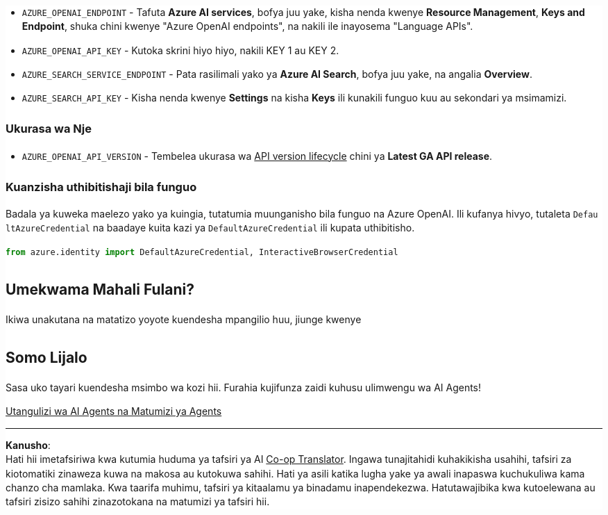 - `AZURE_OPENAI_ENDPOINT` - Tafuta **Azure AI services**, bofya juu yake, kisha nenda kwenye **Resource Management**, **Keys and Endpoint**, shuka chini kwenye "Azure OpenAI endpoints", na nakili ile inayosema "Language APIs".

- `AZURE_OPENAI_API_KEY` - Kutoka skrini hiyo hiyo, nakili KEY 1 au KEY 2.

- `AZURE_SEARCH_SERVICE_ENDPOINT` - Pata rasilimali yako ya **Azure AI Search**, bofya juu yake, na angalia **Overview**.

- `AZURE_SEARCH_API_KEY` - Kisha nenda kwenye **Settings** na kisha **Keys** ili kunakili funguo kuu au sekondari ya msimamizi.

### Ukurasa wa Nje

- `AZURE_OPENAI_API_VERSION` - Tembelea ukurasa wa [API version lifecycle](https://learn.microsoft.com/en-us/azure/ai-services/openai/api-version-deprecation#latest-ga-api-release) chini ya **Latest GA API release**.

### Kuanzisha uthibitishaji bila funguo

Badala ya kuweka maelezo yako ya kuingia, tutatumia muunganisho bila funguo na Azure OpenAI. Ili kufanya hivyo, tutaleta `DefaultAzureCredential` na baadaye kuita kazi ya `DefaultAzureCredential` ili kupata uthibitisho.

```python
from azure.identity import DefaultAzureCredential, InteractiveBrowserCredential
```

## Umekwama Mahali Fulani?

Ikiwa unakutana na matatizo yoyote kuendesha mpangilio huu, jiunge kwenye

## Somo Lijalo

Sasa uko tayari kuendesha msimbo wa kozi hii. Furahia kujifunza zaidi kuhusu ulimwengu wa AI Agents!

[Utangulizi wa AI Agents na Matumizi ya Agents](../01-intro-to-ai-agents/README.md)

---

**Kanusho**:  
Hati hii imetafsiriwa kwa kutumia huduma ya tafsiri ya AI [Co-op Translator](https://github.com/Azure/co-op-translator). Ingawa tunajitahidi kuhakikisha usahihi, tafsiri za kiotomatiki zinaweza kuwa na makosa au kutokuwa sahihi. Hati ya asili katika lugha yake ya awali inapaswa kuchukuliwa kama chanzo cha mamlaka. Kwa taarifa muhimu, tafsiri ya kitaalamu ya binadamu inapendekezwa. Hatutawajibika kwa kutoelewana au tafsiri zisizo sahihi zinazotokana na matumizi ya tafsiri hii.